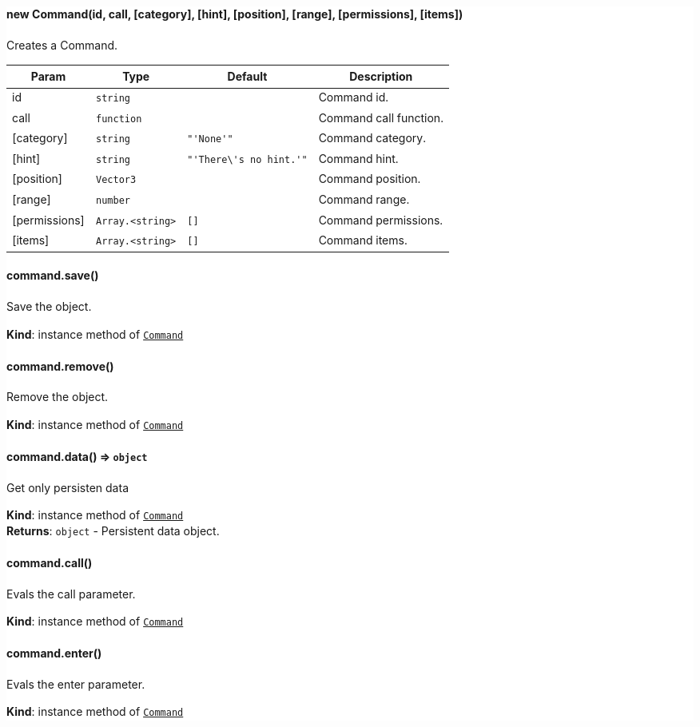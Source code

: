 <a name="new_yarp.Command_new"></a>

#### new Command(id, call, [category], [hint], [position], [range], [permissions], [items])
Creates a Command.


| Param | Type | Default | Description |
| --- | --- | --- | --- |
| id | <code>string</code> |  | Command id. |
| call | <code>function</code> |  | Command call function. |
| [category] | <code>string</code> | <code>&quot;&#x27;None&#x27;&quot;</code> | Command category. |
| [hint] | <code>string</code> | <code>&quot;&#x27;There\\&#x27;s no hint.&#x27;&quot;</code> | Command hint. |
| [position] | <code>Vector3</code> | <code></code> | Command position. |
| [range] | <code>number</code> | <code></code> | Command range. |
| [permissions] | <code>Array.&lt;string&gt;</code> | <code>[]</code> | Command permissions. |
| [items] | <code>Array.&lt;string&gt;</code> | <code>[]</code> | Command items. |

<a name="yarp.GMObject+save"></a>

#### command.save()
Save the object.

**Kind**: instance method of [<code>Command</code>](#yarp.Command)  
<a name="yarp.GMObject+remove"></a>

#### command.remove()
Remove the object.

**Kind**: instance method of [<code>Command</code>](#yarp.Command)  
<a name="yarp.GMObject+data"></a>

#### command.data() => <code>object</code>
Get only persisten data

**Kind**: instance method of [<code>Command</code>](#yarp.Command)  
**Returns**: <code>object</code> - Persistent data object.  
<a name="yarp.GMObject+call"></a>

#### command.call()
Evals the call parameter.

**Kind**: instance method of [<code>Command</code>](#yarp.Command)  
<a name="yarp.GMObject+enter"></a>

#### command.enter()
Evals the enter parameter.

**Kind**: instance method of [<code>Command</code>](#yarp.Command)  
<a name="yarp.GMObject+leave"></a>
